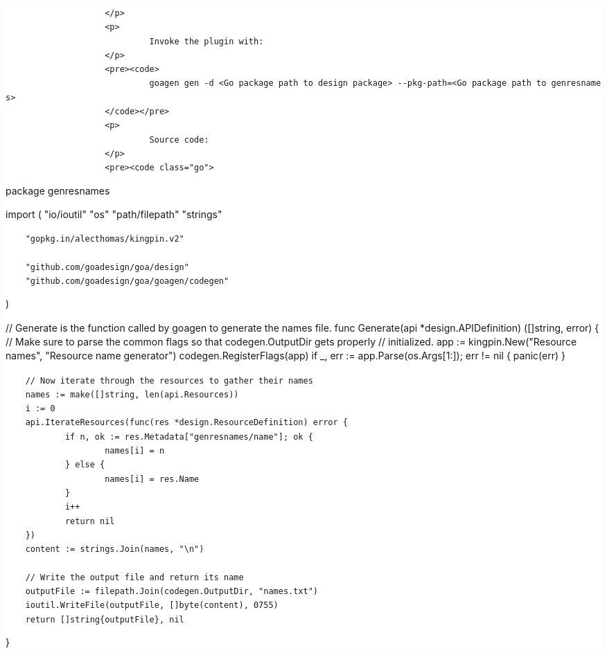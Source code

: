                        </p>
                        <p>
                                 Invoke the plugin with:
                        </p>
                        <pre><code>
                                 goagen gen -d <Go package path to design package> --pkg-path=<Go package path to genresnames>
                        </code></pre>
                        <p>
                                 Source code:
                        </p>
                        <pre><code class="go">
package genresnames

import (
        "io/ioutil"
        "os"
        "path/filepath"
        "strings"

        "gopkg.in/alecthomas/kingpin.v2"

        "github.com/goadesign/goa/design"
        "github.com/goadesign/goa/goagen/codegen"
)

// Generate is the function called by goagen to generate the names file.
func Generate(api *design.APIDefinition) ([]string, error) {
        // Make sure to parse the common flags so that codegen.OutputDir gets properly
        // initialized.
        app := kingpin.New("Resource names", "Resource name generator")
        codegen.RegisterFlags(app)
        if _, err := app.Parse(os.Args[1:]); err != nil {
                panic(err)
        }

        // Now iterate through the resources to gather their names
        names := make([]string, len(api.Resources))
        i := 0
        api.IterateResources(func(res *design.ResourceDefinition) error {
                if n, ok := res.Metadata["genresnames/name"]; ok {
                        names[i] = n
                } else {
                        names[i] = res.Name
                }
                i++
                return nil
        })
        content := strings.Join(names, "\n")

        // Write the output file and return its name
        outputFile := filepath.Join(codegen.OutputDir, "names.txt")
        ioutil.WriteFile(outputFile, []byte(content), 0755)
        return []string{outputFile}, nil
}
</code></pre>
